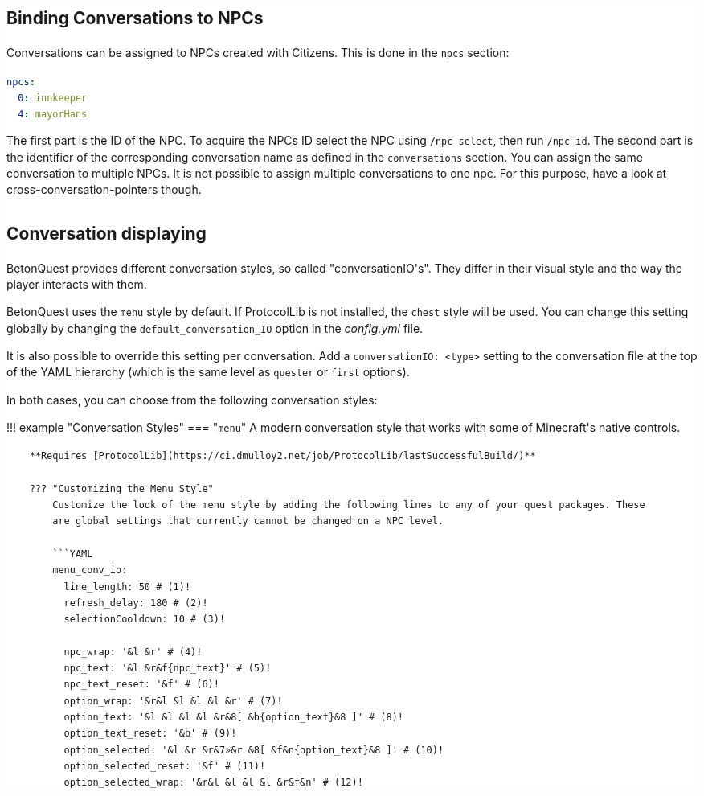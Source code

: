
## Binding Conversations to NPCs

Conversations can be assigned to NPCs created with Citizens. This is done in the `npcs` section:

```YAML title="Example"
npcs:
  0: innkeeper
  4: mayorHans
```

The first part is the ID of the NPC. To acquire the NPCs ID select the NPC using `/npc select`, then run `/npc id`.
The second part is the identifier of the corresponding conversation name as defined in the `conversations` section. 
You can assign the same conversation to multiple NPCs.
It is not possible to assign multiple conversations to one npc. For this
purpose, have a look at 
[cross-conversation-pointers](#cross-conversation-pointers) though.

## Conversation displaying

BetonQuest provides different conversation styles, so called "conversationIO's". They differ in their visual style
and the way the player interacts with them.

BetonQuest uses the `menu` style by default. If ProtocolLib is not installed, the `chest` style will be used.
You can change this setting globally by changing the [`default_conversation_IO`](../Configuration/Configuration.md#default-conversation-style) option in the _config.yml_ file.

It is also possible to override this setting per conversation. Add a `conversationIO:
<type>` setting to the conversation file at the top of the YAML hierarchy (which is the same level as `quester` or `first` options).

In both cases, you can choose from the following conversation styles:

!!! example "Conversation Styles"
    === "`menu`"
        A modern conversation style that works with some of Minecraft's native controls.
        
        **Requires [ProtocolLib](https://ci.dmulloy2.net/job/ProtocolLib/lastSuccessfulBuild/)**
            
        ??? "Customizing the Menu Style"
            Customize the look of the menu style by adding the following lines to any of your quest packages. These
            are global settings that currently cannot be changed on a NPC level.
            
            ```YAML
            menu_conv_io:
              line_length: 50 # (1)!
              refresh_delay: 180 # (2)!
              selectionCooldown: 10 # (3)!
            
              npc_wrap: '&l &r' # (4)!
              npc_text: '&l &r&f{npc_text}' # (5)!
              npc_text_reset: '&f' # (6)!
              option_wrap: '&r&l &l &l &l &r' # (7)!
              option_text: '&l &l &l &l &r&8[ &b{option_text}&8 ]' # (8)!
              option_text_reset: '&b' # (9)! 
              option_selected: '&l &r &r&7»&r &8[ &f&n{option_text}&8 ]' # (10)!
              option_selected_reset: '&f' # (11)!
              option_selected_wrap: '&r&l &l &l &l &r&f&n' # (12)!
            